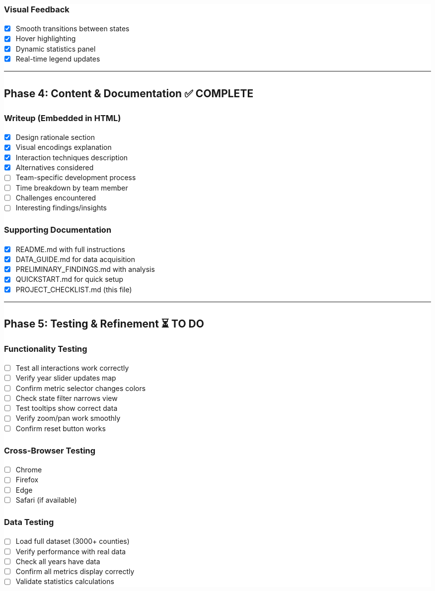 ### Visual Feedback
- [x] Smooth transitions between states
- [x] Hover highlighting
- [x] Dynamic statistics panel
- [x] Real-time legend updates

---

## Phase 4: Content & Documentation ✅ COMPLETE

### Writeup (Embedded in HTML)
- [x] Design rationale section
- [x] Visual encodings explanation
- [x] Interaction techniques description
- [x] Alternatives considered
- [ ] Team-specific development process
- [ ] Time breakdown by team member
- [ ] Challenges encountered
- [ ] Interesting findings/insights

### Supporting Documentation
- [x] README.md with full instructions
- [x] DATA_GUIDE.md for data acquisition
- [x] PRELIMINARY_FINDINGS.md with analysis
- [x] QUICKSTART.md for quick setup
- [x] PROJECT_CHECKLIST.md (this file)

---

## Phase 5: Testing & Refinement ⏳ TO DO

### Functionality Testing
- [ ] Test all interactions work correctly
- [ ] Verify year slider updates map
- [ ] Confirm metric selector changes colors
- [ ] Check state filter narrows view
- [ ] Test tooltips show correct data
- [ ] Verify zoom/pan work smoothly
- [ ] Confirm reset button works

### Cross-Browser Testing
- [ ] Chrome
- [ ] Firefox
- [ ] Edge
- [ ] Safari (if available)

### Data Testing
- [ ] Load full dataset (3000+ counties)
- [ ] Verify performance with real data
- [ ] Check all years have data
- [ ] Confirm all metrics display correctly
- [ ] Validate statistics calculations
